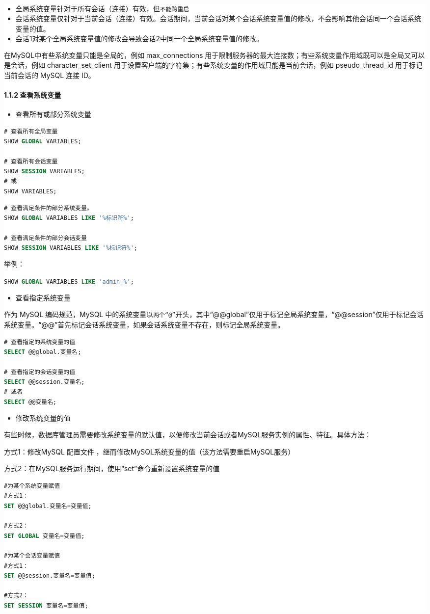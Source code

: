 * 全局系统变量针对于所有会话（连接）有效，但`不能跨重启`
* 会话系统变量仅针对于当前会话（连接）有效。会话期间，当前会话对某个会话系统变量值的修改，不会影响其他会话同一个会话系统变量的值。
* 会话1对某个全局系统变量值的修改会导致会话2中同一个全局系统变量值的修改。

在MySQL中有些系统变量只能是全局的，例如 max_connections 用于限制服务器的最大连接数；有些系统变量作用域既可以是全局又可以是会话，例如 character_set_client 用于设置客户端的字符集；有些系统变量的作用域只能是当前会话，例如 pseudo_thread_id 用于标记当前会话的 MySQL 连接 ID。

#### 1.1.2 查看系统变量

* 查看所有或部分系统变量

```sql
# 查看所有全局变量
SHOW GLOBAL VARIABLES;

# 查看所有会话变量
SHOW SESSION VARIABLES;
# 或
SHOW VARIABLES;
```

```sql
# 查看满足条件的部分系统变量。
SHOW GLOBAL VARIABLES LIKE '%标识符%';

# 查看满足条件的部分会话变量
SHOW SESSION VARIABLES LIKE '%标识符%';
```

举例：

```sql
SHOW GLOBAL VARIABLES LIKE 'admin_%';
```

* 查看指定系统变量

作为 MySQL 编码规范，MySQL 中的系统变量以`两个“@”`开头，其中“@@global”仅用于标记全局系统变量，“@@session”仅用于标记会话系统变量。“@@”首先标记会话系统变量，如果会话系统变量不存在，则标记全局系统变量。

```sql
# 查看指定的系统变量的值
SELECT @@global.变量名;

# 查看指定的会话变量的值
SELECT @@session.变量名;
# 或者
SELECT @@变量名;
```

* 修改系统变量的值

有些时候，数据库管理员需要修改系统变量的默认值，以便修改当前会话或者MySQL服务实例的属性、特征。具体方法：

方式1：修改MySQL 配置文件 ，继而修改MySQL系统变量的值（该方法需要重启MySQL服务）

方式2：在MySQL服务运行期间，使用“set”命令重新设置系统变量的值

```sql
#为某个系统变量赋值
#方式1：
SET @@global.变量名=变量值;

#方式2：
SET GLOBAL 变量名=变量值;

#为某个会话变量赋值
#方式1：
SET @@session.变量名=变量值;

#方式2：
SET SESSION 变量名=变量值;
```